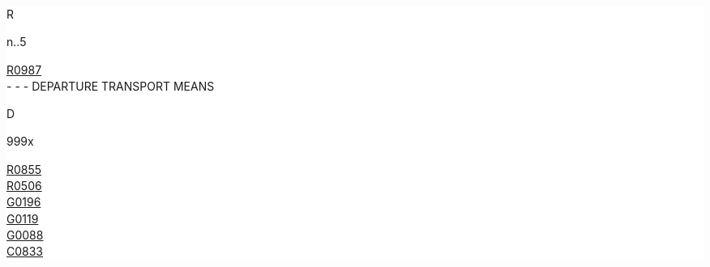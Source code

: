   <td>
   <p class="s4">
    R
   </p>
  </td>
  <td>
   <p class="s4">
    n..5
   </p>
  </td>
  <td>
  </td>
  <td>
   <a href="rules.html#r0987">
    R0987
   </a>
   <div>
   </div>
  </td>
 </tr>
 <tr>
  <td>
   - - - DEPARTURE TRANSPORT MEANS
  </td>
  <td>
   <p class="s4">
    D
   </p>
  </td>
  <td>
   <p class="s4">
    999x
   </p>
  </td>
  <td>
  </td>
  <td>
   <a href="rules.html#r0855">
    R0855
   </a>
   <div>
   </div>
   <a href="rules.html#r0506">
    R0506
   </a>
   <div>
   </div>
   <a href="rules.html#g0196">
    G0196
   </a>
   <div>
   </div>
   <a href="rules.html#g0119">
    G0119
   </a>
   <div>
   </div>
   <a href="rules.html#g0088">
    G0088
   </a>
   <div>
   </div>
   <a href="rules.html#c0833">
    C0833